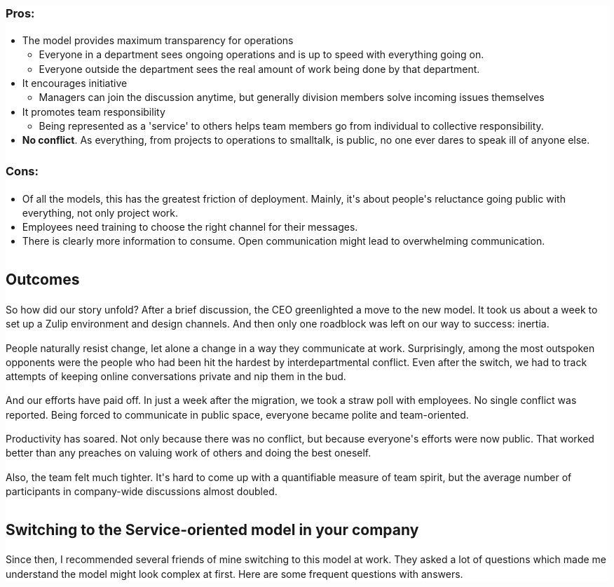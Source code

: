 ### Pros:

* The model provides maximum transparency for operations
    * Everyone in a department sees ongoing operations and is up to speed with everything going on.
    * Everyone outside the department sees the real amount of work being done by that department.
* It encourages initiative
    * Managers can join the discussion anytime, but generally division members solve incoming issues themselves
* It promotes team responsibility
    * Being represented as a 'service' to others helps team members go from individual to collective responsibility.
* **No conflict**. As everything, from projects to operations to smalltalk, is public, no one ever dares to speak ill of anyone else.

### Cons:

* Of all the models, this has the greatest friction of deployment. Mainly, it's
  about people's reluctance going public with everything, not only project
  work.
* Employees need training to choose the right channel for their messages.
* There is clearly more information to consume. Open communication might lead
  to overwhelming communication.

## Outcomes

So how did our story unfold? After a brief discussion, the CEO greenlighted a
move to the new model. It took us about a week to set up a Zulip environment
and design channels. And then only one roadblock was left on our way to
success: inertia.

People naturally resist change, let alone a change in a way they communicate at
work. Surprisingly, among the most outspoken opponents were the people who had
been hit the hardest by interdepartmental conflict. Even after the switch, we
had to track attempts of keeping online conversations private and nip them in
the bud.

And our efforts have paid off. In just a week after the migration, we took a
straw poll with employees. No single conflict was reported. Being forced to
communicate in public space, everyone became polite and team-oriented.

Productivity has soared. Not only because there was no conflict, but because
everyone's efforts were now public. That worked better than any preaches on
valuing work of others and doing the best oneself.

Also, the team felt much tighter. It's hard to come up with a quantifiable
measure of team spirit, but the average number of participants in company-wide
discussions almost doubled.

## Switching to the Service-oriented model in your company

Since then, I recommended several friends of mine switching to this model at
work. They asked a lot of questions which made me understand the model might
look complex at first. Here are some frequent questions with answers.
